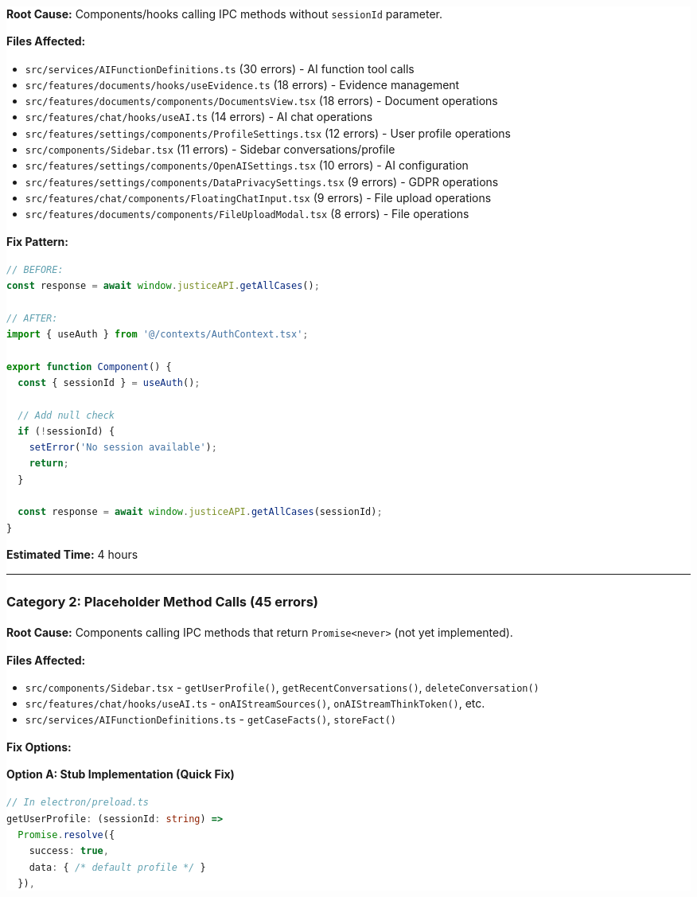 **Root Cause:** Components/hooks calling IPC methods without `sessionId` parameter.

**Files Affected:**
- `src/services/AIFunctionDefinitions.ts` (30 errors) - AI function tool calls
- `src/features/documents/hooks/useEvidence.ts` (18 errors) - Evidence management
- `src/features/documents/components/DocumentsView.tsx` (18 errors) - Document operations
- `src/features/chat/hooks/useAI.ts` (14 errors) - AI chat operations
- `src/features/settings/components/ProfileSettings.tsx` (12 errors) - User profile operations
- `src/components/Sidebar.tsx` (11 errors) - Sidebar conversations/profile
- `src/features/settings/components/OpenAISettings.tsx` (10 errors) - AI configuration
- `src/features/settings/components/DataPrivacySettings.tsx` (9 errors) - GDPR operations
- `src/features/chat/components/FloatingChatInput.tsx` (9 errors) - File upload operations
- `src/features/documents/components/FileUploadModal.tsx` (8 errors) - File operations

**Fix Pattern:**
```typescript
// BEFORE:
const response = await window.justiceAPI.getAllCases();

// AFTER:
import { useAuth } from '@/contexts/AuthContext.tsx';

export function Component() {
  const { sessionId } = useAuth();

  // Add null check
  if (!sessionId) {
    setError('No session available');
    return;
  }

  const response = await window.justiceAPI.getAllCases(sessionId);
}
```

**Estimated Time:** 4 hours

---

### Category 2: Placeholder Method Calls (45 errors)

**Root Cause:** Components calling IPC methods that return `Promise<never>` (not yet implemented).

**Files Affected:**
- `src/components/Sidebar.tsx` - `getUserProfile()`, `getRecentConversations()`, `deleteConversation()`
- `src/features/chat/hooks/useAI.ts` - `onAIStreamSources()`, `onAIStreamThinkToken()`, etc.
- `src/services/AIFunctionDefinitions.ts` - `getCaseFacts()`, `storeFact()`

**Fix Options:**

**Option A: Stub Implementation (Quick Fix)**
```typescript
// In electron/preload.ts
getUserProfile: (sessionId: string) =>
  Promise.resolve({
    success: true,
    data: { /* default profile */ }
  }),
```
